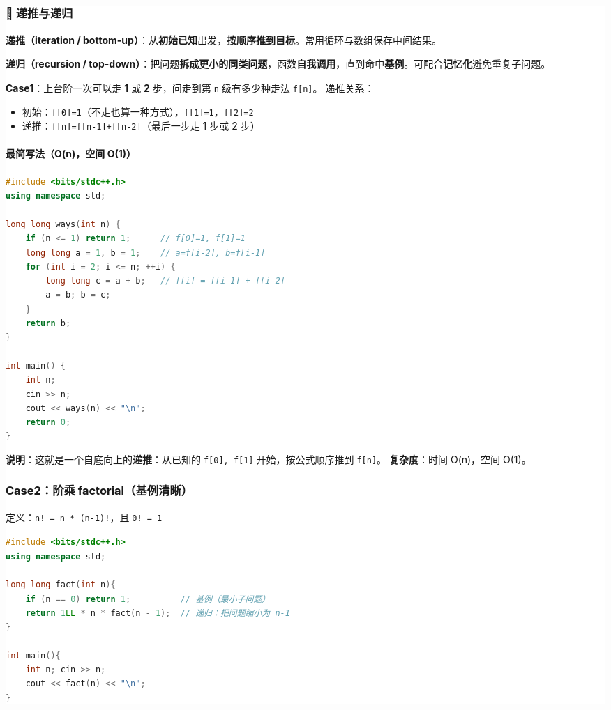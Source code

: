 ### 📌  **递推与递归**

**递推（iteration / bottom-up）**：从**初始已知**出发，**按顺序推到目标**。常用循环与数组保存中间结果。

**递归（recursion / top-down）**：把问题**拆成更小的同类问题**，函数**自我调用**，直到命中**基例**。可配合**记忆化**避免重复子问题。

**Case1**：上台阶一次可以走 **1** 或 **2** 步，问走到第 `n` 级有多少种走法 `f[n]`。
 递推关系：

- 初始：`f[0]=1`（不走也算一种方式），`f[1]=1`，`f[2]=2`
- 递推：`f[n]=f[n-1]+f[n-2]`（最后一步走 1 步或 2 步）

#### 最简写法（O(n)，空间 O(1)）

```c++
#include <bits/stdc++.h>
using namespace std;

long long ways(int n) {
    if (n <= 1) return 1;      // f[0]=1, f[1]=1
    long long a = 1, b = 1;    // a=f[i-2], b=f[i-1]
    for (int i = 2; i <= n; ++i) {
        long long c = a + b;   // f[i] = f[i-1] + f[i-2]
        a = b; b = c;
    }
    return b;
}

int main() {
    int n; 
    cin >> n;
    cout << ways(n) << "\n";
    return 0;
}
```

**说明**：这就是一个自底向上的**递推**：从已知的 `f[0], f[1]` 开始，按公式顺序推到 `f[n]`。
 **复杂度**：时间 O(n)，空间 O(1)。

### Case2：阶乘 factorial（基例清晰）

定义：`n! = n * (n-1)!`，且 `0! = 1`

```c++
#include <bits/stdc++.h>
using namespace std;

long long fact(int n){
    if (n == 0) return 1;          // 基例（最小子问题）
    return 1LL * n * fact(n - 1);  // 递归：把问题缩小为 n-1
}

int main(){
    int n; cin >> n;
    cout << fact(n) << "\n";
}
```
